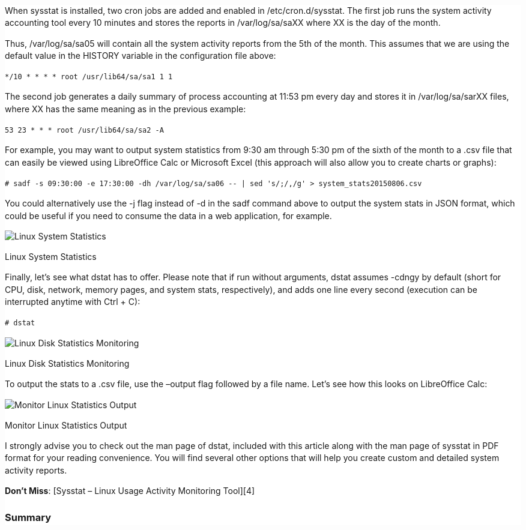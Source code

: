 When sysstat is installed, two cron jobs are added and enabled in /etc/cron.d/sysstat. The first job runs the system activity accounting tool every 10 minutes and stores the reports in /var/log/sa/saXX where XX is the day of the month.

Thus, /var/log/sa/sa05 will contain all the system activity reports from the 5th of the month. This assumes that we are using the default value in the HISTORY variable in the configuration file above:

    */10 * * * * root /usr/lib64/sa/sa1 1 1

The second job generates a daily summary of process accounting at 11:53 pm every day and stores it in /var/log/sa/sarXX files, where XX has the same meaning as in the previous example:

    53 23 * * * root /usr/lib64/sa/sa2 -A

For example, you may want to output system statistics from 9:30 am through 5:30 pm of the sixth of the month to a .csv file that can easily be viewed using LibreOffice Calc or Microsoft Excel (this approach will also allow you to create charts or graphs):

    # sadf -s 09:30:00 -e 17:30:00 -dh /var/log/sa/sa06 -- | sed 's/;/,/g' > system_stats20150806.csv

You could alternatively use the -j flag instead of -d in the sadf command above to output the system stats in JSON format, which could be useful if you need to consume the data in a web application, for example.

![Linux System Statistics](http://www.tecmint.com/wp-content/uploads/2015/08/Linux-System-Statistics.png)

Linux System Statistics

Finally, let’s see what dstat has to offer. Please note that if run without arguments, dstat assumes -cdngy by default (short for CPU, disk, network, memory pages, and system stats, respectively), and adds one line every second (execution can be interrupted anytime with Ctrl + C):

    # dstat

![Linux Disk Statistics Monitoring](http://www.tecmint.com/wp-content/uploads/2015/08/dstat-command.png)

Linux Disk Statistics Monitoring

To output the stats to a .csv file, use the –output flag followed by a file name. Let’s see how this looks on LibreOffice Calc:

![Monitor Linux Statistics Output](http://www.tecmint.com/wp-content/uploads/2015/08/Monitor-Linux-Statistics-Output.png)

Monitor Linux Statistics Output

I strongly advise you to check out the man page of dstat, included with this article along with the man page of sysstat in PDF format for your reading convenience. You will find several other options that will help you create custom and detailed system activity reports.

**Don’t Miss**: [Sysstat – Linux Usage Activity Monitoring Tool][4]

### Summary ###
